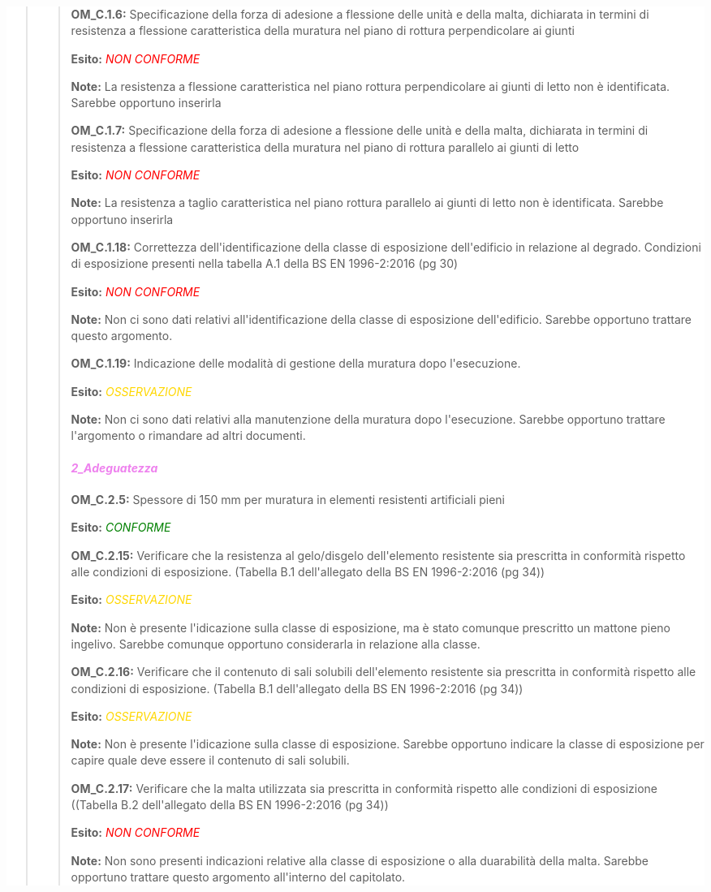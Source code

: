 >>**OM_C.1.6:** Specificazione della forza di adesione a flessione delle unità e della malta, dichiarata in termini di resistenza a flessione caratteristica della muratura nel piano di rottura perpendicolare ai giunti
>>
>>**Esito:** <font color="red"> *NON CONFORME* </font>
>>
>>**Note:** La resistenza a flessione caratteristica nel piano rottura perpendicolare ai giunti di letto non è identificata. Sarebbe opportuno inserirla
>>
>>**OM_C.1.7:** Specificazione della forza di adesione a flessione delle unità e della malta, dichiarata in termini di resistenza a flessione caratteristica della muratura nel piano di rottura parallelo ai giunti di letto
>>
>>**Esito:** <font color="red"> *NON CONFORME* </font>
>>
>>**Note:** La resistenza a taglio caratteristica nel piano rottura parallelo ai giunti di letto non è identificata. Sarebbe opportuno inserirla
>>
>>**OM_C.1.18:** Correttezza dell'identificazione della classe di esposizione dell'edificio in relazione al degrado. Condizioni di esposizione presenti nella tabella A.1 della BS EN 1996-2:2016 (pg 30)
>>
>>**Esito:** <font color="red"> *NON CONFORME* </font>
>>
>>**Note:** Non ci sono dati relativi all'identificazione della classe di esposizione dell'edificio. Sarebbe opportuno trattare questo argomento.
>>
>>**OM_C.1.19:** Indicazione delle modalità di gestione della muratura dopo l'esecuzione.
>>
>>**Esito:** <font color="gold"> *OSSERVAZIONE* </font>
>>
>>**Note:** Non ci sono dati relativi alla manutenzione della muratura dopo l'esecuzione. Sarebbe opportuno trattare l'argomento o rimandare ad altri documenti.
>>
>>#### <font color="violet"> *2_Adeguatezza* </font>
>>**OM_C.2.5:** Spessore di 150 mm per muratura in elementi resistenti artificiali pieni
>>
>>**Esito:** <font color="green"> *CONFORME* </font>
>>
>>**OM_C.2.15:** Verificare che la resistenza al gelo/disgelo dell'elemento resistente sia prescritta in conformità rispetto alle condizioni di esposizione. (Tabella B.1 dell'allegato della BS EN 1996-2:2016 (pg 34))
>>
>>**Esito:** <font color="gold"> *OSSERVAZIONE* </font>
>>
>>**Note:** Non è presente l'idicazione sulla classe di esposizione, ma è stato comunque prescritto un mattone pieno ingelivo. Sarebbe comunque opportuno considerarla in relazione alla classe.
>>
>>**OM_C.2.16:** Verificare che il contenuto di sali solubili dell'elemento resistente sia prescritta in conformità rispetto alle condizioni di esposizione. (Tabella B.1 dell'allegato della BS EN 1996-2:2016 (pg 34))
>>
>>**Esito:** <font color="gold"> *OSSERVAZIONE* </font>
>>
>>**Note:** Non è presente l'idicazione sulla classe di esposizione. Sarebbe opportuno indicare la classe di esposizione per capire quale deve essere il contenuto di sali solubili.
>>
>>**OM_C.2.17:** Verificare che la malta utilizzata sia prescritta in conformità rispetto alle condizioni di esposizione ((Tabella B.2 dell'allegato della BS EN 1996-2:2016 (pg 34))
>>
>>**Esito:** <font color="red"> *NON CONFORME* </font>
>>
>>**Note:** Non sono presenti indicazioni relative alla classe di esposizione o alla duarabilità della malta. Sarebbe opportuno trattare questo argomento all'interno del capitolato.